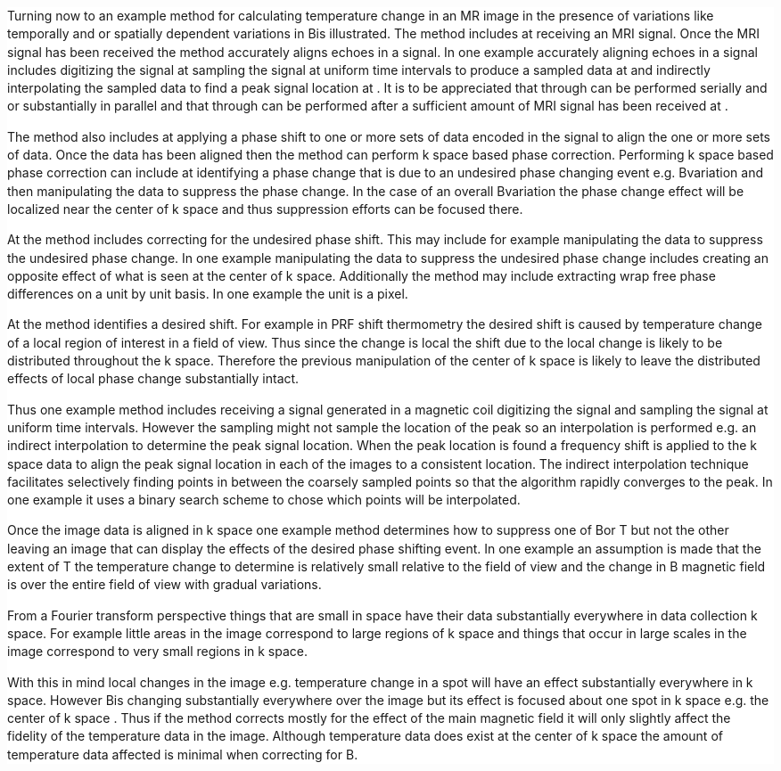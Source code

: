 Turning now to an example method for calculating temperature change in an MR image in the presence of variations like temporally and or spatially dependent variations in Bis illustrated. The method includes at receiving an MRI signal. Once the MRI signal has been received the method accurately aligns echoes in a signal. In one example accurately aligning echoes in a signal includes digitizing the signal at sampling the signal at uniform time intervals to produce a sampled data at and indirectly interpolating the sampled data to find a peak signal location at . It is to be appreciated that through can be performed serially and or substantially in parallel and that through can be performed after a sufficient amount of MRI signal has been received at .

The method also includes at applying a phase shift to one or more sets of data encoded in the signal to align the one or more sets of data. Once the data has been aligned then the method can perform k space based phase correction. Performing k space based phase correction can include at identifying a phase change that is due to an undesired phase changing event e.g. Bvariation and then manipulating the data to suppress the phase change. In the case of an overall Bvariation the phase change effect will be localized near the center of k space and thus suppression efforts can be focused there.

At the method includes correcting for the undesired phase shift. This may include for example manipulating the data to suppress the undesired phase change. In one example manipulating the data to suppress the undesired phase change includes creating an opposite effect of what is seen at the center of k space. Additionally the method may include extracting wrap free phase differences on a unit by unit basis. In one example the unit is a pixel.

At the method identifies a desired shift. For example in PRF shift thermometry the desired shift is caused by temperature change of a local region of interest in a field of view. Thus since the change is local the shift due to the local change is likely to be distributed throughout the k space. Therefore the previous manipulation of the center of k space is likely to leave the distributed effects of local phase change substantially intact.

Thus one example method includes receiving a signal generated in a magnetic coil digitizing the signal and sampling the signal at uniform time intervals. However the sampling might not sample the location of the peak so an interpolation is performed e.g. an indirect interpolation to determine the peak signal location. When the peak location is found a frequency shift is applied to the k space data to align the peak signal location in each of the images to a consistent location. The indirect interpolation technique facilitates selectively finding points in between the coarsely sampled points so that the algorithm rapidly converges to the peak. In one example it uses a binary search scheme to chose which points will be interpolated.

Once the image data is aligned in k space one example method determines how to suppress one of Bor T but not the other leaving an image that can display the effects of the desired phase shifting event. In one example an assumption is made that the extent of T the temperature change to determine is relatively small relative to the field of view and the change in B magnetic field is over the entire field of view with gradual variations.

From a Fourier transform perspective things that are small in space have their data substantially everywhere in data collection k space. For example little areas in the image correspond to large regions of k space and things that occur in large scales in the image correspond to very small regions in k space.

With this in mind local changes in the image e.g. temperature change in a spot will have an effect substantially everywhere in k space. However Bis changing substantially everywhere over the image but its effect is focused about one spot in k space e.g. the center of k space . Thus if the method corrects mostly for the effect of the main magnetic field it will only slightly affect the fidelity of the temperature data in the image. Although temperature data does exist at the center of k space the amount of temperature data affected is minimal when correcting for B.
